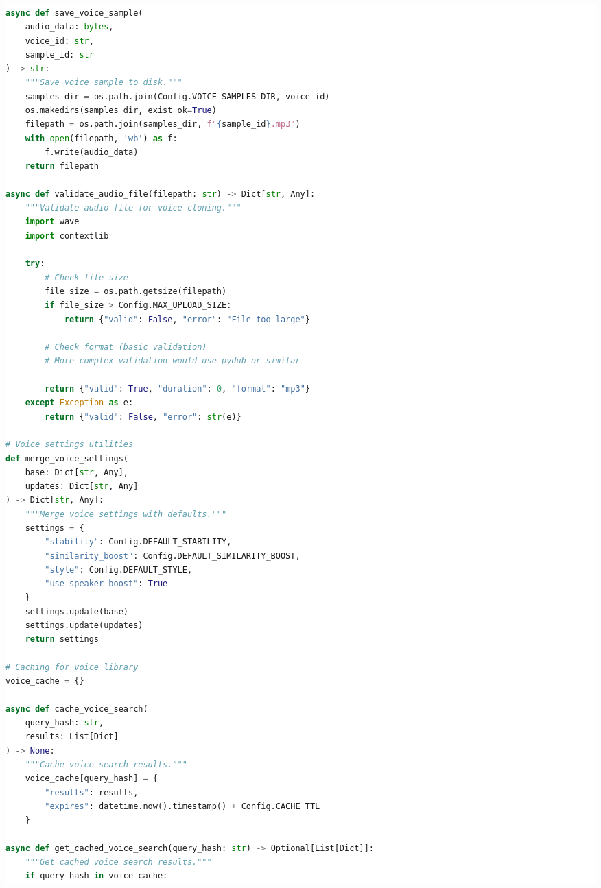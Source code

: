 ```python
async def save_voice_sample(
    audio_data: bytes,
    voice_id: str,
    sample_id: str
) -> str:
    """Save voice sample to disk."""
    samples_dir = os.path.join(Config.VOICE_SAMPLES_DIR, voice_id)
    os.makedirs(samples_dir, exist_ok=True)
    filepath = os.path.join(samples_dir, f"{sample_id}.mp3")
    with open(filepath, 'wb') as f:
        f.write(audio_data)
    return filepath

async def validate_audio_file(filepath: str) -> Dict[str, Any]:
    """Validate audio file for voice cloning."""
    import wave
    import contextlib
    
    try:
        # Check file size
        file_size = os.path.getsize(filepath)
        if file_size > Config.MAX_UPLOAD_SIZE:
            return {"valid": False, "error": "File too large"}
        
        # Check format (basic validation)
        # More complex validation would use pydub or similar
        
        return {"valid": True, "duration": 0, "format": "mp3"}
    except Exception as e:
        return {"valid": False, "error": str(e)}

# Voice settings utilities
def merge_voice_settings(
    base: Dict[str, Any],
    updates: Dict[str, Any]
) -> Dict[str, Any]:
    """Merge voice settings with defaults."""
    settings = {
        "stability": Config.DEFAULT_STABILITY,
        "similarity_boost": Config.DEFAULT_SIMILARITY_BOOST,
        "style": Config.DEFAULT_STYLE,
        "use_speaker_boost": True
    }
    settings.update(base)
    settings.update(updates)
    return settings

# Caching for voice library
voice_cache = {}

async def cache_voice_search(
    query_hash: str,
    results: List[Dict]
) -> None:
    """Cache voice search results."""
    voice_cache[query_hash] = {
        "results": results,
        "expires": datetime.now().timestamp() + Config.CACHE_TTL
    }

async def get_cached_voice_search(query_hash: str) -> Optional[List[Dict]]:
    """Get cached voice search results."""
    if query_hash in voice_cache:
```